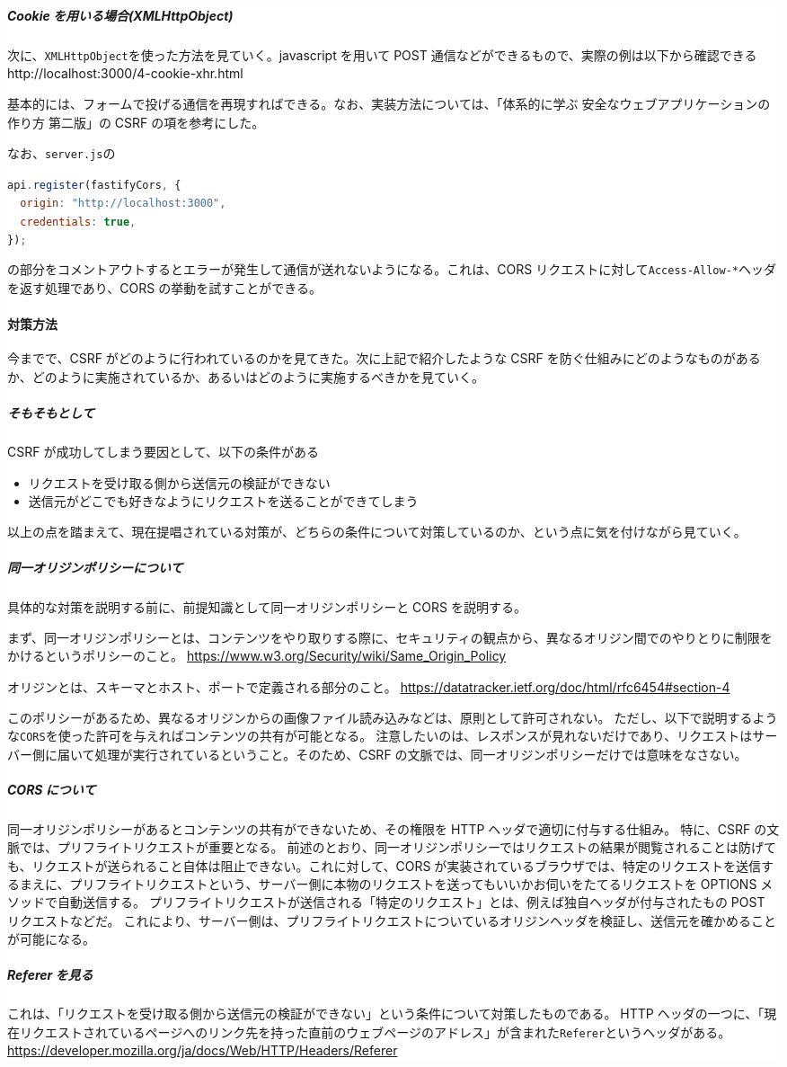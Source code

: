 ##### Cookie を用いる場合(XMLHttpObject)

次に、`XMLHttpObject`を使った方法を見ていく。javascript を用いて POST 通信などができるもので、実際の例は以下から確認できる
http://localhost:3000/4-cookie-xhr.html

基本的には、フォームで投げる通信を再現すればできる。なお、実装方法については、「体系的に学ぶ 安全なウェブアプリケーションの作り方 第二版」の CSRF の項を参考にした。

なお、`server.js`の

```js
api.register(fastifyCors, {
  origin: "http://localhost:3000",
  credentials: true,
});
```

の部分をコメントアウトするとエラーが発生して通信が送れないようになる。これは、CORS リクエストに対して`Access-Allow-*`ヘッダを返す処理であり、CORS の挙動を試すことができる。

#### 対策方法

今までで、CSRF がどのように行われているのかを見てきた。次に上記で紹介したような CSRF を防ぐ仕組みにどのようなものがあるか、どのように実施されているか、あるいはどのように実施するべきかを見ていく。

##### そもそもとして

CSRF が成功してしまう要因として、以下の条件がある

- リクエストを受け取る側から送信元の検証ができない
- 送信元がどこでも好きなようにリクエストを送ることができてしまう

以上の点を踏まえて、現在提唱されている対策が、どちらの条件について対策しているのか、という点に気を付けながら見ていく。

##### 同一オリジンポリシーについて

具体的な対策を説明する前に、前提知識として同一オリジンポリシーと CORS を説明する。

まず、同一オリジンポリシーとは、コンテンツをやり取りする際に、セキュリティの観点から、異なるオリジン間でのやりとりに制限をかけるというポリシーのこと。
https://www.w3.org/Security/wiki/Same_Origin_Policy

オリジンとは、スキーマとホスト、ポートで定義される部分のこと。
https://datatracker.ietf.org/doc/html/rfc6454#section-4

このポリシーがあるため、異なるオリジンからの画像ファイル読み込みなどは、原則として許可されない。
ただし、以下で説明するような`CORS`を使った許可を与えればコンテンツの共有が可能となる。
注意したいのは、レスポンスが見れないだけであり、リクエストはサーバー側に届いて処理が実行されているということ。そのため、CSRF の文脈では、同一オリジンポリシーだけでは意味をなさない。

##### CORS について

同一オリジンポリシーがあるとコンテンツの共有ができないため、その権限を HTTP ヘッダで適切に付与する仕組み。
特に、CSRF の文脈では、プリフライトリクエストが重要となる。
前述のとおり、同一オリジンポリシーではリクエストの結果が閲覧されることは防げても、リクエストが送られること自体は阻止できない。これに対して、CORS が実装されているブラウザでは、特定のリクエストを送信するまえに、プリフライトリクエストという、サーバー側に本物のリクエストを送ってもいいかお伺いをたてるリクエストを OPTIONS メソッドで自動送信する。
プリフライトリクエストが送信される「特定のリクエスト」とは、例えば独自ヘッダが付与されたもの POST リクエストなどだ。
これにより、サーバー側は、プリフライトリクエストについているオリジンヘッダを検証し、送信元を確かめることが可能になる。

##### Referer を見る

これは、「リクエストを受け取る側から送信元の検証ができない」という条件について対策したものである。
HTTP ヘッダの一つに、「現在リクエストされているページへのリンク先を持った直前のウェブページのアドレス」が含まれた`Referer`というヘッダがある。
https://developer.mozilla.org/ja/docs/Web/HTTP/Headers/Referer
